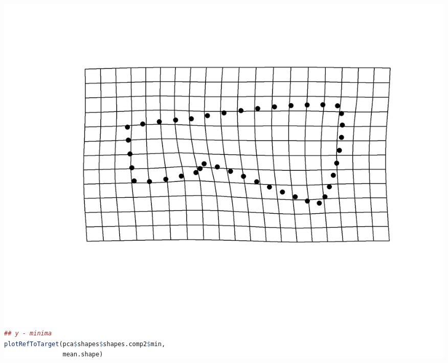 <img src="fta2dgm_files/figure-gfm/min.max-2.png" width="100%" />

``` r
## y - minima
plotRefToTarget(pca$shapes$shapes.comp2$min, 
                mean.shape)
```

